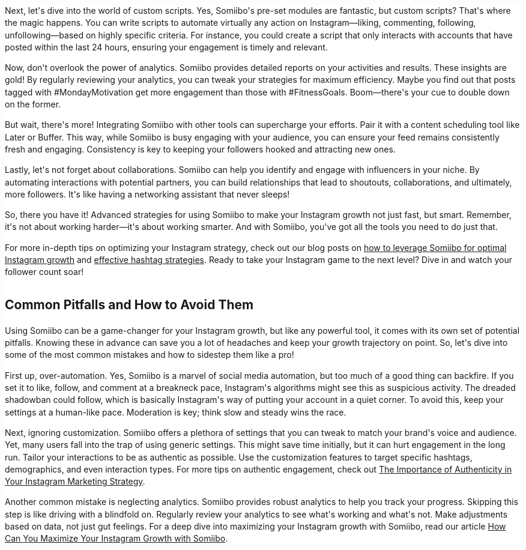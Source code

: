 Next, let's dive into the world of custom scripts. Yes, Somiibo's pre-set modules are fantastic, but custom scripts? That's where the magic happens. You can write scripts to automate virtually any action on Instagram—liking, commenting, following, unfollowing—based on highly specific criteria. For instance, you could create a script that only interacts with accounts that have posted within the last 24 hours, ensuring your engagement is timely and relevant.

Now, don't overlook the power of analytics. Somiibo provides detailed reports on your activities and results. These insights are gold! By regularly reviewing your analytics, you can tweak your strategies for maximum efficiency. Maybe you find out that posts tagged with #MondayMotivation get more engagement than those with #FitnessGoals. Boom—there's your cue to double down on the former.

But wait, there's more! Integrating Somiibo with other tools can supercharge your efforts. Pair it with a content scheduling tool like Later or Buffer. This way, while Somiibo is busy engaging with your audience, you can ensure your feed remains consistently fresh and engaging. Consistency is key to keeping your followers hooked and attracting new ones.

Lastly, let's not forget about collaborations. Somiibo can help you identify and engage with influencers in your niche. By automating interactions with potential partners, you can build relationships that lead to shoutouts, collaborations, and ultimately, more followers. It's like having a networking assistant that never sleeps!

So, there you have it! Advanced strategies for using Somiibo to make your Instagram growth not just fast, but smart. Remember, it's not about working harder—it's about working smarter. And with Somiibo, you've got all the tools you need to do just that.

For more in-depth tips on optimizing your Instagram strategy, check out our blog posts on [how to leverage Somiibo for optimal Instagram growth](https://instagrowify.com/blog/how-to-leverage-somiibo-for-optimal-instagram-growth) and [effective hashtag strategies](https://instagrowify.com/blog/effective-hashtag-strategies-for-instagram-growth-what-you-need-to-know). Ready to take your Instagram game to the next level? Dive in and watch your follower count soar!



## Common Pitfalls and How to Avoid Them

Using Somiibo can be a game-changer for your Instagram growth, but like any powerful tool, it comes with its own set of potential pitfalls. Knowing these in advance can save you a lot of headaches and keep your growth trajectory on point. So, let's dive into some of the most common mistakes and how to sidestep them like a pro!

First up, over-automation. Yes, Somiibo is a marvel of social media automation, but too much of a good thing can backfire. If you set it to like, follow, and comment at a breakneck pace, Instagram's algorithms might see this as suspicious activity. The dreaded shadowban could follow, which is basically Instagram's way of putting your account in a quiet corner. To avoid this, keep your settings at a human-like pace. Moderation is key; think slow and steady wins the race.

Next, ignoring customization. Somiibo offers a plethora of settings that you can tweak to match your brand's voice and audience. Yet, many users fall into the trap of using generic settings. This might save time initially, but it can hurt engagement in the long run. Tailor your interactions to be as authentic as possible. Use the customization features to target specific hashtags, demographics, and even interaction types. For more tips on authentic engagement, check out [The Importance of Authenticity in Your Instagram Marketing Strategy](https://instagrowify.com/blog/the-importance-of-authenticity-in-your-instagram-marketing-strategy).

Another common mistake is neglecting analytics. Somiibo provides robust analytics to help you track your progress. Skipping this step is like driving with a blindfold on. Regularly review your analytics to see what's working and what's not. Make adjustments based on data, not just gut feelings. For a deep dive into maximizing your Instagram growth with Somiibo, read our article [How Can You Maximize Your Instagram Growth with Somiibo](https://instagrowify.com/blog/how-can-you-maximize-your-instagram-growth-with-somiibo).
